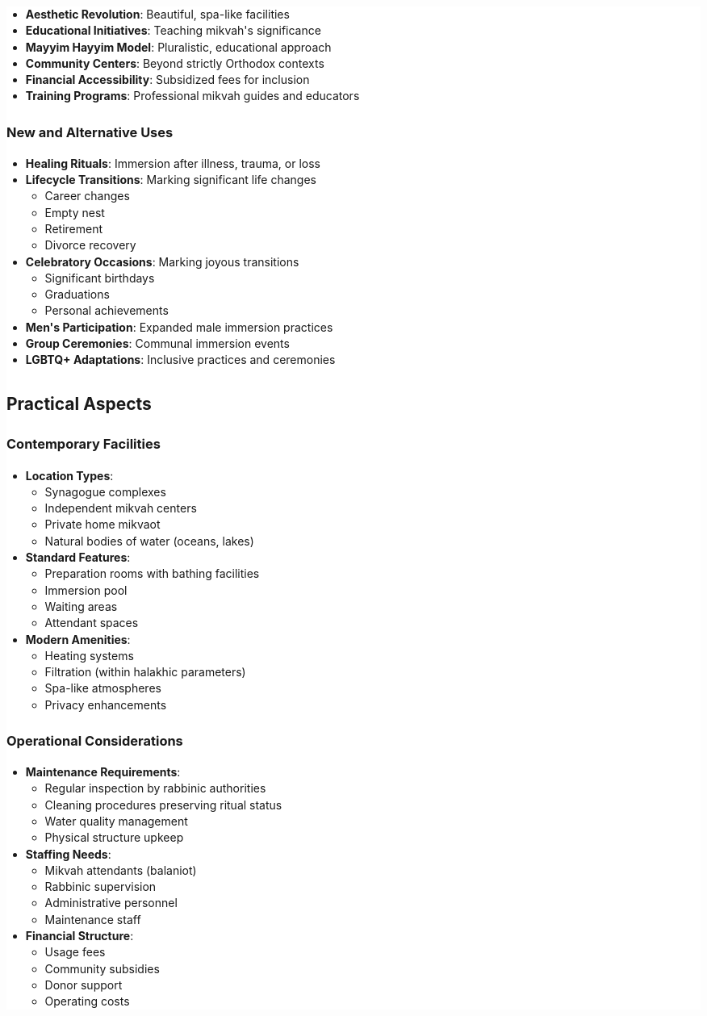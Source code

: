 - **Aesthetic Revolution**: Beautiful, spa-like facilities
- **Educational Initiatives**: Teaching mikvah's significance
- **Mayyim Hayyim Model**: Pluralistic, educational approach
- **Community Centers**: Beyond strictly Orthodox contexts
- **Financial Accessibility**: Subsidized fees for inclusion
- **Training Programs**: Professional mikvah guides and educators

### New and Alternative Uses

- **Healing Rituals**: Immersion after illness, trauma, or loss
- **Lifecycle Transitions**: Marking significant life changes
  - Career changes
  - Empty nest
  - Retirement
  - Divorce recovery
- **Celebratory Occasions**: Marking joyous transitions
  - Significant birthdays
  - Graduations
  - Personal achievements
- **Men's Participation**: Expanded male immersion practices
- **Group Ceremonies**: Communal immersion events
- **LGBTQ+ Adaptations**: Inclusive practices and ceremonies

## Practical Aspects

### Contemporary Facilities

- **Location Types**:
  - Synagogue complexes
  - Independent mikvah centers
  - Private home mikvaot
  - Natural bodies of water (oceans, lakes)
- **Standard Features**:
  - Preparation rooms with bathing facilities
  - Immersion pool
  - Waiting areas
  - Attendant spaces
- **Modern Amenities**:
  - Heating systems
  - Filtration (within halakhic parameters)
  - Spa-like atmospheres
  - Privacy enhancements

### Operational Considerations

- **Maintenance Requirements**:
  - Regular inspection by rabbinic authorities
  - Cleaning procedures preserving ritual status
  - Water quality management
  - Physical structure upkeep
- **Staffing Needs**:
  - Mikvah attendants (balaniot)
  - Rabbinic supervision
  - Administrative personnel
  - Maintenance staff
- **Financial Structure**:
  - Usage fees
  - Community subsidies
  - Donor support
  - Operating costs
